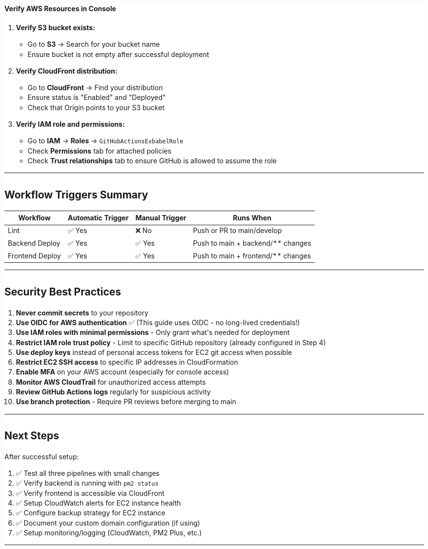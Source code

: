 #### Verify AWS Resources in Console

1. **Verify S3 bucket exists:**
   - Go to **S3** → Search for your bucket name
   - Ensure bucket is not empty after successful deployment
   
2. **Verify CloudFront distribution:**
   - Go to **CloudFront** → Find your distribution
   - Ensure status is "Enabled" and "Deployed"
   - Check that Origin points to your S3 bucket
   
3. **Verify IAM role and permissions:**
   - Go to **IAM** → **Roles** → `GitHubActionsExbabelRole`
   - Check **Permissions** tab for attached policies
   - Check **Trust relationships** tab to ensure GitHub is allowed to assume the role

---

## Workflow Triggers Summary

| Workflow | Automatic Trigger | Manual Trigger | Runs When |
|----------|------------------|----------------|-----------|
| Lint | ✅ Yes | ❌ No | Push or PR to main/develop |
| Backend Deploy | ✅ Yes | ✅ Yes | Push to main + backend/** changes |
| Frontend Deploy | ✅ Yes | ✅ Yes | Push to main + frontend/** changes |

---

## Security Best Practices

1. **Never commit secrets** to your repository
2. **Use OIDC for AWS authentication** ✅ (This guide uses OIDC - no long-lived credentials!)
3. **Use IAM roles with minimal permissions** - Only grant what's needed for deployment
4. **Restrict IAM role trust policy** - Limit to specific GitHub repository (already configured in Step 4)
5. **Use deploy keys** instead of personal access tokens for EC2 git access when possible
6. **Restrict EC2 SSH access** to specific IP addresses in CloudFormation
7. **Enable MFA** on your AWS account (especially for console access)
8. **Monitor AWS CloudTrail** for unauthorized access attempts
9. **Review GitHub Actions logs** regularly for suspicious activity
10. **Use branch protection** - Require PR reviews before merging to main

---

## Next Steps

After successful setup:

1. ✅ Test all three pipelines with small changes
2. ✅ Verify backend is running with `pm2 status`
3. ✅ Verify frontend is accessible via CloudFront
4. ✅ Setup CloudWatch alerts for EC2 instance health
5. ✅ Configure backup strategy for EC2 instance
6. ✅ Document your custom domain configuration (if using)
7. ✅ Setup monitoring/logging (CloudWatch, PM2 Plus, etc.)

---